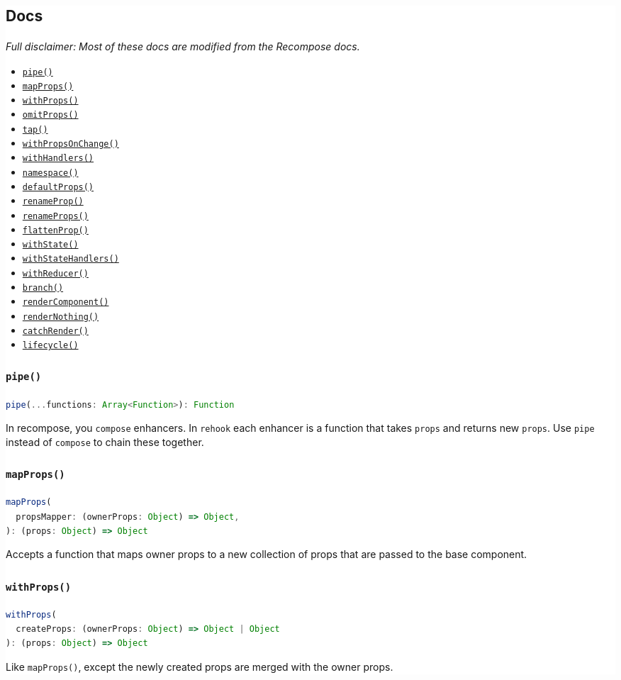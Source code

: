 ## Docs

_Full disclaimer: Most of these docs are modified from the Recompose docs._

- [`pipe()`](#pipe)
- [`mapProps()`](#mapprops)
- [`withProps()`](#withprops)
- [`omitProps()`](#omitprops)
- [`tap()`](#tap)
- [`withPropsOnChange()`](#withpropsonchange)
- [`withHandlers()`](#withhandlers)
- [`namespace()`](#withhandlers)
- [`defaultProps()`](#defaultprops)
- [`renameProp()`](#renameprop)
- [`renameProps()`](#renameprops)
- [`flattenProp()`](#flattenprop)
- [`withState()`](#withstate)
- [`withStateHandlers()`](#withstatehandlers)
- [`withReducer()`](#withreducer)
- [`branch()`](#branch)
- [`renderComponent()`](#rendercomponent)
- [`renderNothing()`](#rendernothing)
- [`catchRender()`](#rehook-1)
- [`lifecycle()`](#lifecycle)

### `pipe()`

```js
pipe(...functions: Array<Function>): Function
```

In recompose, you `compose` enhancers. In `rehook` each enhancer is a function that takes `props` and returns new `props`. Use `pipe` instead of `compose` to chain these together.

### `mapProps()`

```js
mapProps(
  propsMapper: (ownerProps: Object) => Object,
): (props: Object) => Object
```

Accepts a function that maps owner props to a new collection of props that are passed to the base component.

### `withProps()`

```js
withProps(
  createProps: (ownerProps: Object) => Object | Object
): (props: Object) => Object
```

Like `mapProps()`, except the newly created props are merged with the owner props.
